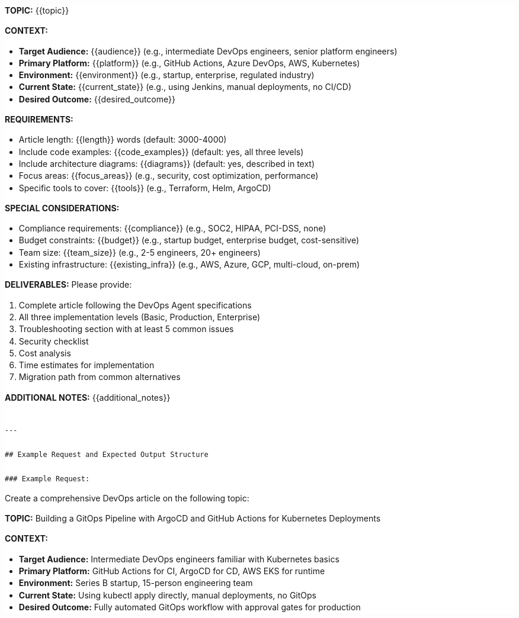 **TOPIC:** {{topic}}

**CONTEXT:**
- **Target Audience:** {{audience}} (e.g., intermediate DevOps engineers, senior platform engineers)
- **Primary Platform:** {{platform}} (e.g., GitHub Actions, Azure DevOps, AWS, Kubernetes)
- **Environment:** {{environment}} (e.g., startup, enterprise, regulated industry)
- **Current State:** {{current_state}} (e.g., using Jenkins, manual deployments, no CI/CD)
- **Desired Outcome:** {{desired_outcome}}

**REQUIREMENTS:**
- Article length: {{length}} words (default: 3000-4000)
- Include code examples: {{code_examples}} (default: yes, all three levels)
- Include architecture diagrams: {{diagrams}} (default: yes, described in text)
- Focus areas: {{focus_areas}} (e.g., security, cost optimization, performance)
- Specific tools to cover: {{tools}} (e.g., Terraform, Helm, ArgoCD)

**SPECIAL CONSIDERATIONS:**
- Compliance requirements: {{compliance}} (e.g., SOC2, HIPAA, PCI-DSS, none)
- Budget constraints: {{budget}} (e.g., startup budget, enterprise budget, cost-sensitive)
- Team size: {{team_size}} (e.g., 2-5 engineers, 20+ engineers)
- Existing infrastructure: {{existing_infra}} (e.g., AWS, Azure, GCP, multi-cloud, on-prem)

**DELIVERABLES:**
Please provide:
1. Complete article following the DevOps Agent specifications
2. All three implementation levels (Basic, Production, Enterprise)
3. Troubleshooting section with at least 5 common issues
4. Security checklist
5. Cost analysis
6. Time estimates for implementation
7. Migration path from common alternatives

**ADDITIONAL NOTES:**
{{additional_notes}}
```

---

## Example Request and Expected Output Structure

### Example Request:

```
Create a comprehensive DevOps article on the following topic:

**TOPIC:** Building a GitOps Pipeline with ArgoCD and GitHub Actions for Kubernetes Deployments

**CONTEXT:**
- **Target Audience:** Intermediate DevOps engineers familiar with Kubernetes basics
- **Primary Platform:** GitHub Actions for CI, ArgoCD for CD, AWS EKS for runtime
- **Environment:** Series B startup, 15-person engineering team
- **Current State:** Using kubectl apply directly, manual deployments, no GitOps
- **Desired Outcome:** Fully automated GitOps workflow with approval gates for production
